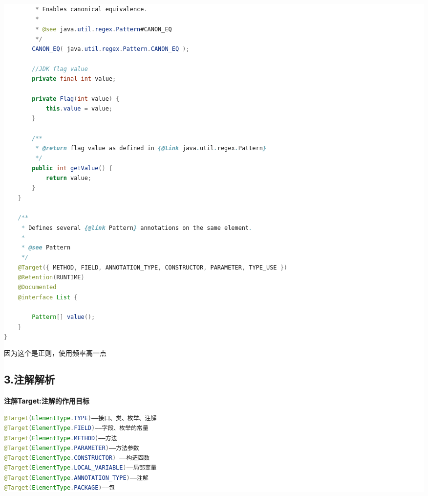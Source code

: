 ```java
		 * Enables canonical equivalence.
		 *
		 * @see java.util.regex.Pattern#CANON_EQ
		 */
		CANON_EQ( java.util.regex.Pattern.CANON_EQ );

		//JDK flag value
		private final int value;

		private Flag(int value) {
			this.value = value;
		}

		/**
		 * @return flag value as defined in {@link java.util.regex.Pattern}
		 */
		public int getValue() {
			return value;
		}
	}

	/**
	 * Defines several {@link Pattern} annotations on the same element.
	 *
	 * @see Pattern
	 */
	@Target({ METHOD, FIELD, ANNOTATION_TYPE, CONSTRUCTOR, PARAMETER, TYPE_USE })
	@Retention(RUNTIME)
	@Documented
	@interface List {

		Pattern[] value();
	}
}

```

因为这个是正则，使用频率高一点



## 3.注解解析

**注解Target:注解的作用目标**

```java
@Target(ElementType.TYPE)——接口、类、枚举、注解
@Target(ElementType.FIELD)——字段、枚举的常量
@Target(ElementType.METHOD)——方法
@Target(ElementType.PARAMETER)——方法参数
@Target(ElementType.CONSTRUCTOR) ——构造函数
@Target(ElementType.LOCAL_VARIABLE)——局部变量
@Target(ElementType.ANNOTATION_TYPE)——注解
@Target(ElementType.PACKAGE)——包
```
